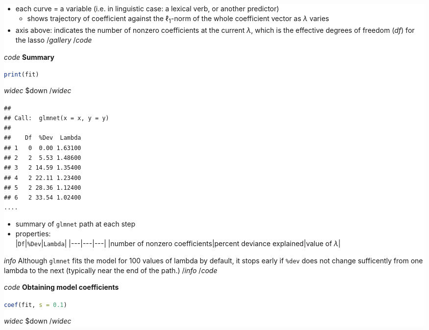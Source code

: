 - each curve = a variable (i.e. in linguistic case: a lexical verb, or another predictor)
	- shows trajectory of coefficient against the $\ell_1$-norm of the whole coefficient vector as $\lambda$ varies
- axis above: indicates the number of nonzero coefficients at the current $\lambda$, which is the effective degrees of freedom (_df_) for the lasso
$/gallery$
$/code$

$code$
**Summary**

```r
print(fit)
```

$widec$
$down
$/widec$

```plain
## 
## Call:  glmnet(x = x, y = y) 
## 
##    Df  %Dev  Lambda
## 1   0  0.00 1.63100
## 2   2  5.53 1.48600
## 3   2 14.59 1.35400
## 4   2 22.11 1.23400
## 5   2 28.36 1.12400
## 6   2 33.54 1.02400
....
```

- summary of `glmnet` path at each step
- properties:  
	|`Df`|`%Dev`|`Lambda`|
	|---|---|---|
	|number of nonzero coefficients|percent deviance explained|value of $\lambda$|

$info$
Although `glmnet` fits the model for 100 values of lambda by default, it stops early if `%dev` does not change sufficently from one lambda to the next (typically near the end of the path.) 
$/info$
$/code$

$code$
**Obtaining model coefficients**

```r
coef(fit, s = 0.1)
```

$widec$
$down
$/widec$
